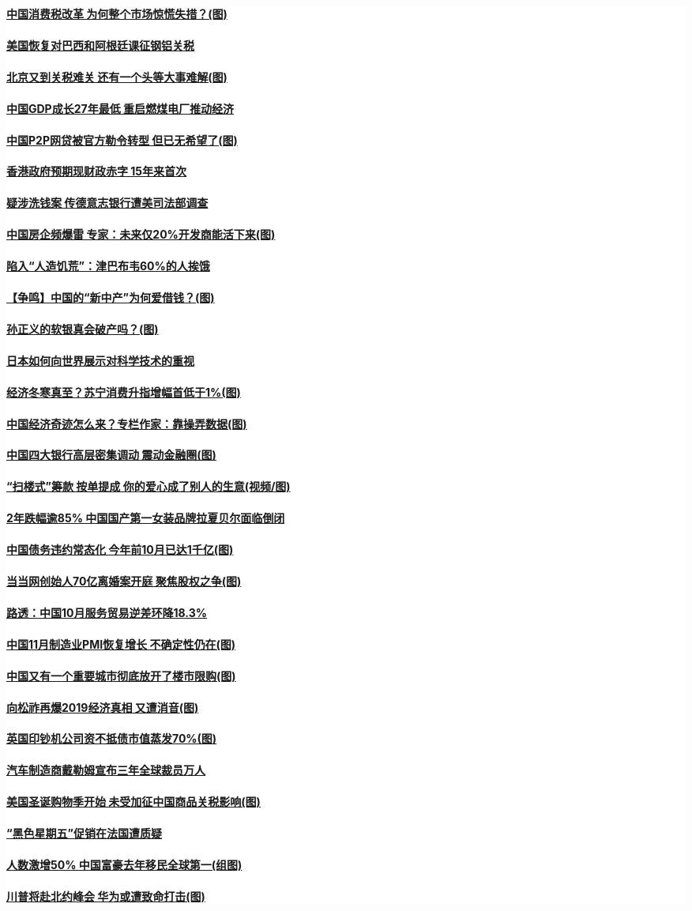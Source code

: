 #### [中国消费税改革 为何整个市场惊慌失措？(图)](../pages/p5/915425.md?t=12241156)
#### [美国恢复对巴西和阿根廷课征钢铝关税](../pages/p5/915416.md?t=12241156)
#### [北京又到关税难关 还有一个头等大事难解(图)](../pages/p5/915414.md?t=12241156)
#### [中国GDP成长27年最低 重启燃煤电厂推动经济](../pages/p5/915411.md?t=12241156)
#### [中国P2P网贷被官方勒令转型 但已无希望了(图)](../pages/p5/915399.md?t=12241156)
#### [香港政府预期现财政赤字 15年来首次](../pages/p5/915398.md?t=12241156)
#### [疑涉洗钱案 传德意志银行遭美司法部调查](../pages/p5/915397.md?t=12241156)
#### [中国房企频爆雷 专家：未来仅20%开发商能活下来(图)](../pages/p5/915365.md?t=12241156)
#### [陷入“人造饥荒”：津巴布韦60%的人挨饿](../pages/p5/915335.md?t=12241156)
#### [【争鸣】中国的“新中产”为何爱借钱？(图)](../pages/p5/915333.md?t=12241156)
#### [孙正义的软银真会破产吗？(图)](../pages/p5/915325.md?t=12241156)
#### [日本如何向世界展示对科学技术的重视](../pages/p5/915324.md?t=12241156)
#### [经济冬寒真至？苏宁消费升指增幅首低于1%(图)](../pages/p5/915320.md?t=12241156)
#### [中国经济奇迹怎么来？专栏作家：靠操弄数据(图)](../pages/p5/915319.md?t=12241156)
#### [中国四大银行高层密集调动 震动金融圈(图)](../pages/p5/915318.md?t=12241156)
#### [“扫楼式”筹款 按单提成 你的爱心成了别人的生意(视频/图)](../pages/p5/915308.md?t=12241156)
#### [2年跌幅逾85% 中国国产第一女装品牌拉夏贝尔面临倒闭](../pages/p5/915306.md?t=12241156)
#### [中国债务违约常态化 今年前10月已达1千亿(图)](../pages/p5/915251.md?t=12241156)
#### [当当网创始人70亿离婚案开庭 聚焦股权之争(图)](../pages/p5/915248.md?t=12241156)
#### [路透：中国10月服务贸易逆差环降18.3%](../pages/p5/915244.md?t=12241156)
#### [中国11月制造业PMI恢复增长 不确定性仍在(图)](../pages/p5/915241.md?t=12241156)
#### [中国又有一个重要城市彻底放开了楼市限购(图)](../pages/p5/915231.md?t=12241156)
#### [向松祚再爆2019经济真相 又遭消音(图)](../pages/p5/915230.md?t=12241156)
#### [英国印钞机公司资不抵债市值蒸发70%(图)](../pages/p5/915229.md?t=12241156)
#### [汽车制造商戴勒姆宣布三年全球裁员万人](../pages/p5/915228.md?t=12241156)
#### [美国圣诞购物季开始 未受加征中国商品关税影响(图)](../pages/p5/915226.md?t=12241156)
#### [“黑色星期五”促销在法国遭质疑](../pages/p5/915222.md?t=12241156)
#### [人数激增50% 中国富豪去年移民全球第一(组图)](../pages/p5/915220.md?t=12241156)
#### [川普将赴北约峰会 华为或遭致命打击(图)](../pages/p5/915214.md?t=12241156)
